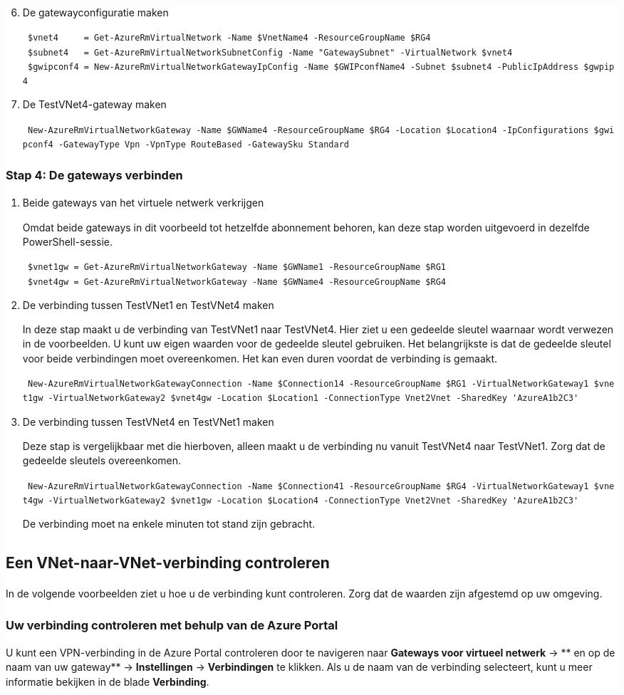 6. De gatewayconfiguratie maken

        $vnet4     = Get-AzureRmVirtualNetwork -Name $VnetName4 -ResourceGroupName $RG4
        $subnet4   = Get-AzureRmVirtualNetworkSubnetConfig -Name "GatewaySubnet" -VirtualNetwork $vnet4
        $gwipconf4 = New-AzureRmVirtualNetworkGatewayIpConfig -Name $GWIPconfName4 -Subnet $subnet4 -PublicIpAddress $gwpip4

7. De TestVNet4-gateway maken

        New-AzureRmVirtualNetworkGateway -Name $GWName4 -ResourceGroupName $RG4 -Location $Location4 -IpConfigurations $gwipconf4 -GatewayType Vpn -VpnType RouteBased -GatewaySku Standard

### Stap 4: De gateways verbinden

1. Beide gateways van het virtuele netwerk verkrijgen

    Omdat beide gateways in dit voorbeeld tot hetzelfde abonnement behoren, kan deze stap worden uitgevoerd in dezelfde PowerShell-sessie.

        $vnet1gw = Get-AzureRmVirtualNetworkGateway -Name $GWName1 -ResourceGroupName $RG1
        $vnet4gw = Get-AzureRmVirtualNetworkGateway -Name $GWName4 -ResourceGroupName $RG4


2. De verbinding tussen TestVNet1 en TestVNet4 maken

    In deze stap maakt u de verbinding van TestVNet1 naar TestVNet4. Hier ziet u een gedeelde sleutel waarnaar wordt verwezen in de voorbeelden. U kunt uw eigen waarden voor de gedeelde sleutel gebruiken. Het belangrijkste is dat de gedeelde sleutel voor beide verbindingen moet overeenkomen. Het kan even duren voordat de verbinding is gemaakt.

        New-AzureRmVirtualNetworkGatewayConnection -Name $Connection14 -ResourceGroupName $RG1 -VirtualNetworkGateway1 $vnet1gw -VirtualNetworkGateway2 $vnet4gw -Location $Location1 -ConnectionType Vnet2Vnet -SharedKey 'AzureA1b2C3'

3. De verbinding tussen TestVNet4 en TestVNet1 maken

    Deze stap is vergelijkbaar met die hierboven, alleen maakt u de verbinding nu vanuit TestVNet4 naar TestVNet1. Zorg dat de gedeelde sleutels overeenkomen.

        New-AzureRmVirtualNetworkGatewayConnection -Name $Connection41 -ResourceGroupName $RG4 -VirtualNetworkGateway1 $vnet4gw -VirtualNetworkGateway2 $vnet1gw -Location $Location4 -ConnectionType Vnet2Vnet -SharedKey 'AzureA1b2C3'

    De verbinding moet na enkele minuten tot stand zijn gebracht.

## <a name="Verify"></a>Een VNet-naar-VNet-verbinding controleren

In de volgende voorbeelden ziet u hoe u de verbinding kunt controleren. Zorg dat de waarden zijn afgestemd op uw omgeving.

### Uw verbinding controleren met behulp van de Azure Portal

U kunt een VPN-verbinding in de Azure Portal controleren door te navigeren naar **Gateways voor virtueel netwerk** -> ** en op de naam van uw gateway** -> **Instellingen** -> **Verbindingen** te klikken. Als u de naam van de verbinding selecteert, kunt u meer informatie bekijken in de blade **Verbinding**. 
